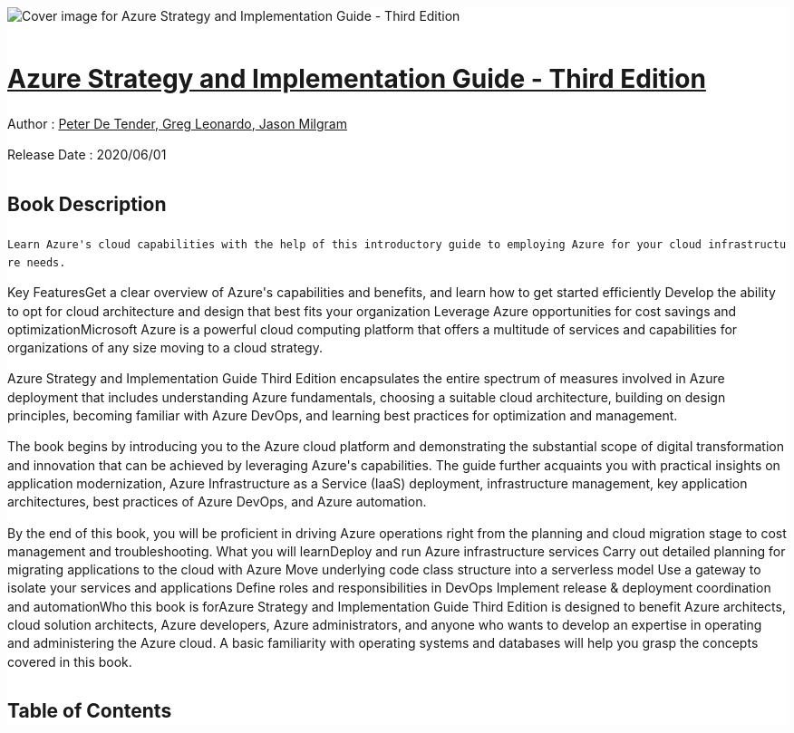 ![Cover image for Azure Strategy and Implementation Guide - Third Edition](https://imgdetail.ebookreading.net/cover/cover/20200920/EB9781838986681.jpg)

[Azure Strategy and Implementation Guide - Third Edition](https://ebookreading.net/view/book/Azure+Strategy+and+Implementation+Guide+-+Third+Edition-EB9781838986681_1.html "Azure Strategy and Implementation Guide - Third Edition")
====================================================================================================================

Author : [Peter De Tender](https://ebookreading.net/search/author/Peter+De+Tender),[ 
            Greg Leonardo](https://ebookreading.net/search/author/+%0D%0A++++++++++++Greg+Leonardo),[ 
            Jason Milgram](https://ebookreading.net/search/author/+%0D%0A++++++++++++Jason+Milgram)

Release Date : 2020/06/01

Book Description
-----------------


    
    Learn Azure's cloud capabilities with the help of this introductory guide to employing Azure for your cloud infrastructure needs.
Key FeaturesGet a clear overview of Azure's capabilities and benefits, and learn how to get started efficiently
Develop the ability to opt for cloud architecture and design that best fits your organization
Leverage Azure opportunities for cost savings and optimizationMicrosoft Azure is a powerful cloud computing platform that offers a multitude of services and capabilities for organizations of any size moving to a cloud strategy.

Azure Strategy and Implementation Guide Third Edition encapsulates the entire spectrum of measures involved in Azure deployment that includes understanding Azure fundamentals, choosing a suitable cloud architecture, building on design principles, becoming familiar with Azure DevOps, and learning best practices for optimization and management.

The book begins by introducing you to the Azure cloud platform and demonstrating the substantial scope of digital transformation and innovation that can be achieved by leveraging Azure's capabilities. The guide further acquaints you with practical insights on application modernization, Azure Infrastructure as a Service (IaaS) deployment, infrastructure management, key application architectures, best practices of Azure DevOps, and Azure automation.

By the end of this book, you will be proficient in driving Azure operations right from the planning and cloud migration stage to cost management and troubleshooting.
What you will learnDeploy and run Azure infrastructure services
Carry out detailed planning for migrating applications to the cloud with Azure
Move underlying code class structure into a serverless model
Use a gateway to isolate your services and applications
Define roles and responsibilities in DevOps
Implement release &amp; deployment coordination and automationWho this book is forAzure Strategy and Implementation Guide Third Edition is designed to benefit Azure architects, cloud solution architects, Azure developers, Azure administrators, and anyone who wants to develop an expertise in operating and administering the Azure cloud. A basic familiarity with operating systems and databases will help you grasp the concepts covered in this book.

  

Table of Contents
-----------------

